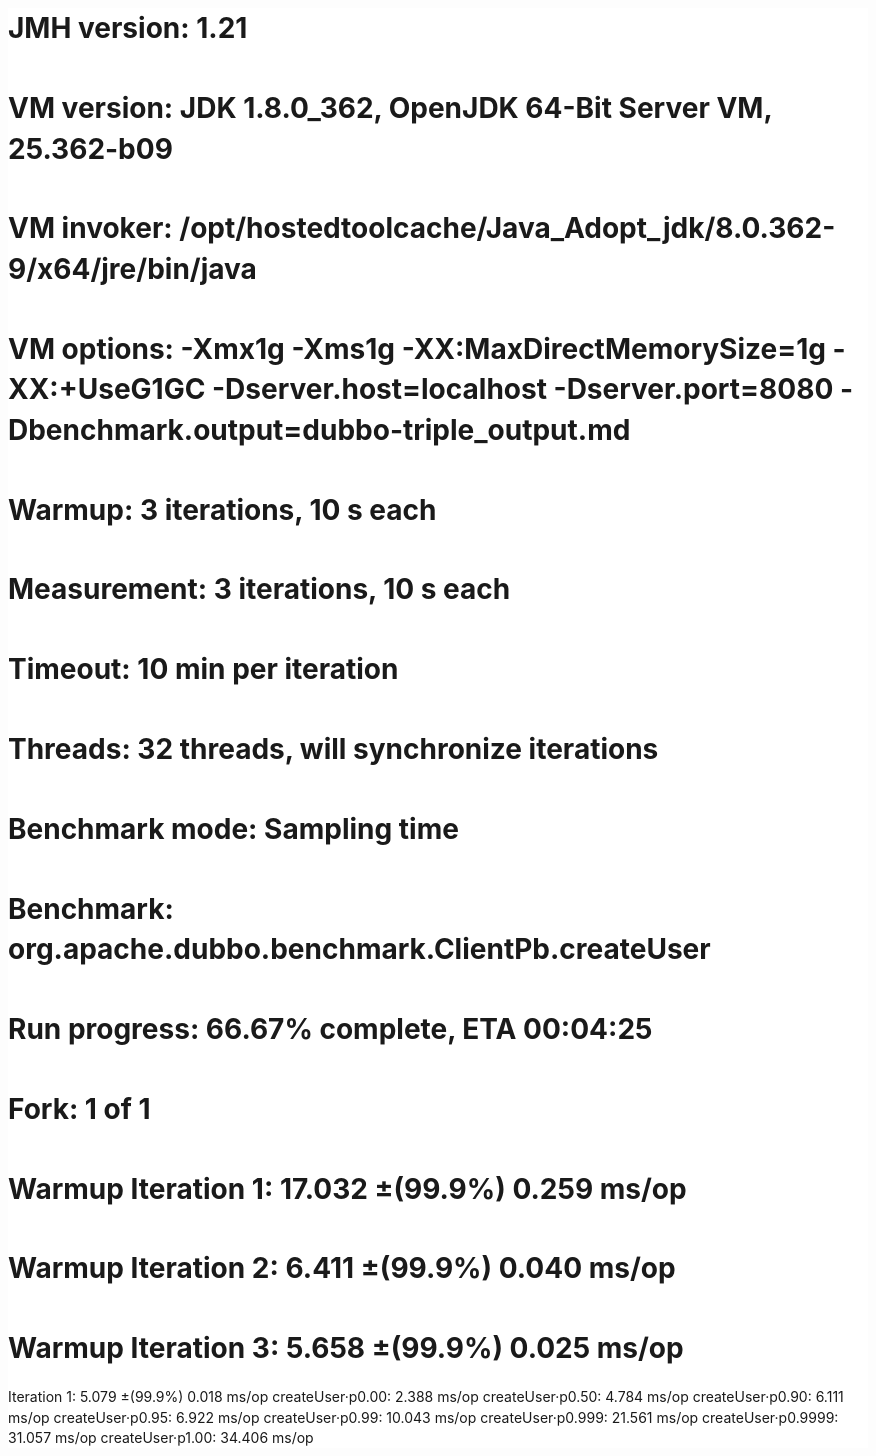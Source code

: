 
# JMH version: 1.21
# VM version: JDK 1.8.0_362, OpenJDK 64-Bit Server VM, 25.362-b09
# VM invoker: /opt/hostedtoolcache/Java_Adopt_jdk/8.0.362-9/x64/jre/bin/java
# VM options: -Xmx1g -Xms1g -XX:MaxDirectMemorySize=1g -XX:+UseG1GC -Dserver.host=localhost -Dserver.port=8080 -Dbenchmark.output=dubbo-triple_output.md
# Warmup: 3 iterations, 10 s each
# Measurement: 3 iterations, 10 s each
# Timeout: 10 min per iteration
# Threads: 32 threads, will synchronize iterations
# Benchmark mode: Sampling time
# Benchmark: org.apache.dubbo.benchmark.ClientPb.createUser

# Run progress: 66.67% complete, ETA 00:04:25
# Fork: 1 of 1
# Warmup Iteration   1: 17.032 ±(99.9%) 0.259 ms/op
# Warmup Iteration   2: 6.411 ±(99.9%) 0.040 ms/op
# Warmup Iteration   3: 5.658 ±(99.9%) 0.025 ms/op
Iteration   1: 5.079 ±(99.9%) 0.018 ms/op
                 createUser·p0.00:   2.388 ms/op
                 createUser·p0.50:   4.784 ms/op
                 createUser·p0.90:   6.111 ms/op
                 createUser·p0.95:   6.922 ms/op
                 createUser·p0.99:   10.043 ms/op
                 createUser·p0.999:  21.561 ms/op
                 createUser·p0.9999: 31.057 ms/op
                 createUser·p1.00:   34.406 ms/op
